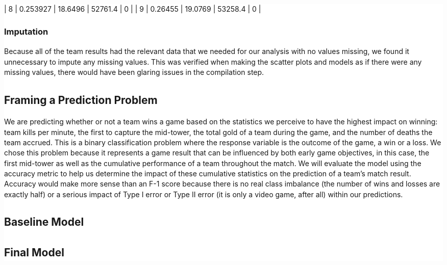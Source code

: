 |       8 |   0.253927 |  18.6496 |     52761.4 |        0 |
|       9 |   0.26455  |  19.0769 |     53258.4 |        0 |

### Imputation
Because all of the team results had the relevant data that we needed for our analysis with no values missing, 
we found it unnecessary to impute any missing values. 
This was verified when making the scatter plots and models as if there were any missing values, 
there would have been glaring issues in the compilation step. 


## Framing a Prediction Problem
We are predicting whether or not a team wins a game based on the statistics we perceive to have the highest impact on winning: team kills per minute, the first to capture the mid-tower, 
the total gold of a team during the game, and the number of deaths the team accrued. 
This is a binary classification problem where the response variable is the outcome of the game, 
a win or a loss. We chose this problem because it represents a game result that can be influenced by both early game objectives, 
in this case, the first mid-tower as well as the cumulative performance of a team throughout the match. 
We will evaluate the model using the accuracy metric to help us determine the impact of these cumulative statistics on the prediction of a team’s match result. 
Accuracy would make more sense than an F-1 score because there is no real class imbalance (the number of wins and losses are exactly half) or a serious impact of Type I error or Type II error (it is only a video game, after all) within our predictions.

## Baseline Model


## Final Model
